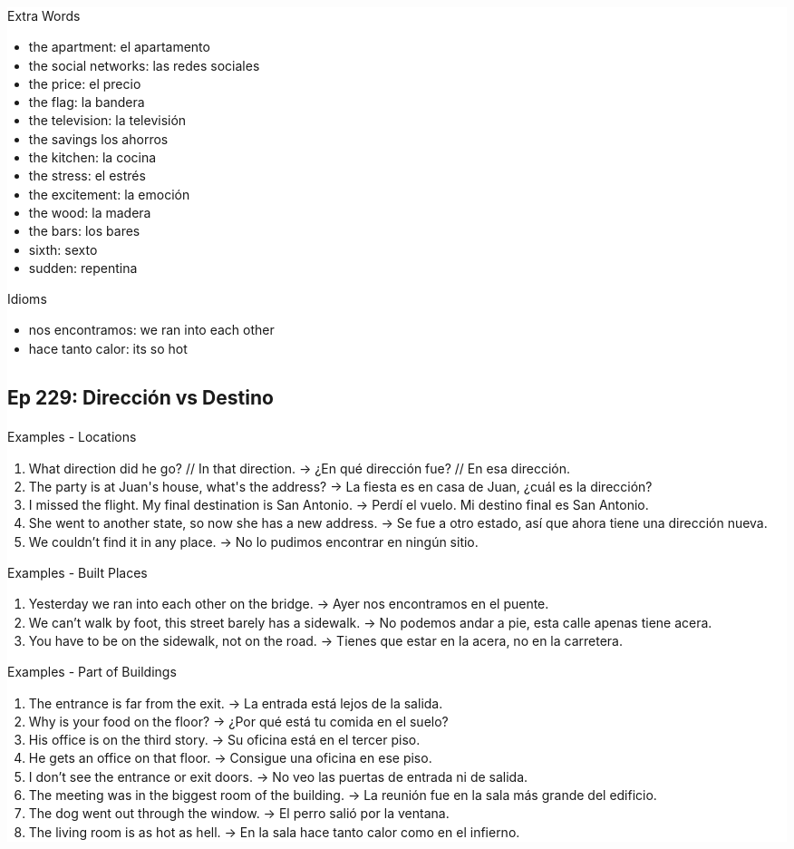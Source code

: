Extra Words



* the apartment: el apartamento
* the social networks: las redes sociales
* the price: el precio
* the flag: la bandera
* the television: la televisión
* the savings los ahorros
* the kitchen: la cocina
* the stress: el estrés
* the excitement: la emoción
* the wood: la madera
* the bars: los bares
* sixth: sexto
* sudden: repentina

Idioms



* nos encontramos: we ran into each other
* hace tanto calor: its so hot 


## Ep 229: Dirección vs Destino

Examples - Locations



1. What direction did he go? // In that direction. → ¿En qué dirección fue? // En esa dirección.
2. The party is at Juan's house, what's the address? → La fiesta es en casa de Juan, ¿cuál es la dirección?
3. I missed the flight. My final destination is San Antonio. → Perdí el vuelo. Mi destino final es San Antonio.
4. She went to another state, so now she has a new address. → Se fue a otro estado, así que ahora tiene una dirección nueva.
5. We couldn’t find it in any place. → No lo pudimos encontrar en ningún sitio.

Examples - Built Places



1. Yesterday we ran into each other on the bridge. → Ayer nos encontramos en el puente.
2. We can’t walk by foot, this street barely has a sidewalk. → No podemos andar a pie, esta calle apenas tiene acera.
3. You have to be on the sidewalk, not on the road. → Tienes que estar en la acera, no en la carretera. 

Examples - Part of Buildings



1. The entrance is far from the exit. → La entrada está lejos de la salida.
2. Why is your food on the floor? → ¿Por qué está tu comida en el suelo?
3. His office is on the third story. → Su oficina está en el tercer piso.
4. He gets an office on that floor. → Consigue una oficina en ese piso.
5. I don’t see the entrance or exit doors. → No veo las puertas de entrada ni de salida.
6. The meeting was in the biggest room of the building. → La reunión fue en la sala más grande del edificio.
7. The dog went out through the window. → El perro salió por la ventana.
8. The living room is as hot as hell. → En la sala hace tanto calor como en el infierno.
